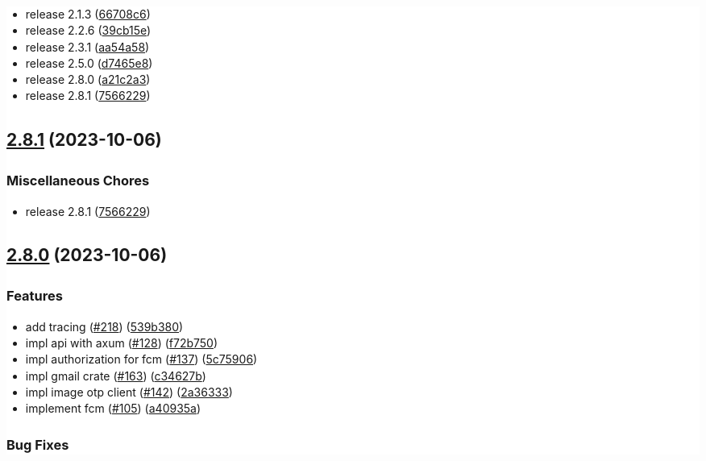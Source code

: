 * release 2.1.3 ([66708c6](https://github.com/after-school-garbage-squad/repaint-server/commit/66708c6c31e3f803695962c928fa3e1556c9a919))
* release 2.2.6 ([39cb15e](https://github.com/after-school-garbage-squad/repaint-server/commit/39cb15e5a346d8e8c48fabccb6eb140c99c0d8ee))
* release 2.3.1 ([aa54a58](https://github.com/after-school-garbage-squad/repaint-server/commit/aa54a5893a362055ebeac32d64a5a601e028d989))
* release 2.5.0 ([d7465e8](https://github.com/after-school-garbage-squad/repaint-server/commit/d7465e88fe2707c2d70a23972b72a82e1c2901d2))
* release 2.8.0 ([a21c2a3](https://github.com/after-school-garbage-squad/repaint-server/commit/a21c2a313c4cc608228ed264779ed3e859632aef))
* release 2.8.1 ([7566229](https://github.com/after-school-garbage-squad/repaint-server/commit/7566229587164ebc33f13c99cbfed9ac6d9bd30c))

## [2.8.1](https://github.com/after-school-garbage-squad/repaint-server/compare/repaint-server-v2.8.0...repaint-server-v2.8.1) (2023-10-06)


### Miscellaneous Chores

* release 2.8.1 ([7566229](https://github.com/after-school-garbage-squad/repaint-server/commit/7566229587164ebc33f13c99cbfed9ac6d9bd30c))

## [2.8.0](https://github.com/after-school-garbage-squad/repaint-server/compare/repaint-server-v2.5.2...repaint-server-v2.8.0) (2023-10-06)


### Features

* add tracing ([#218](https://github.com/after-school-garbage-squad/repaint-server/issues/218)) ([539b380](https://github.com/after-school-garbage-squad/repaint-server/commit/539b380a56e28731a550c2c35dd0adc6771234cd))
* impl api with axum ([#128](https://github.com/after-school-garbage-squad/repaint-server/issues/128)) ([f72b750](https://github.com/after-school-garbage-squad/repaint-server/commit/f72b750384aea69461c86afcf68cc44a2f0e33f9))
* impl authorization for fcm ([#137](https://github.com/after-school-garbage-squad/repaint-server/issues/137)) ([5c75906](https://github.com/after-school-garbage-squad/repaint-server/commit/5c75906a2c83ddd6257e83b0026396b1eb4dc625))
* impl gmail crate ([#163](https://github.com/after-school-garbage-squad/repaint-server/issues/163)) ([c34627b](https://github.com/after-school-garbage-squad/repaint-server/commit/c34627bc4c2f9710a6fb88c60f48ff3b08a3648c))
* impl image otp client ([#142](https://github.com/after-school-garbage-squad/repaint-server/issues/142)) ([2a36333](https://github.com/after-school-garbage-squad/repaint-server/commit/2a36333c0e58bd4e57ce440eb44379f4b7053ca5))
* implement fcm ([#105](https://github.com/after-school-garbage-squad/repaint-server/issues/105)) ([a40935a](https://github.com/after-school-garbage-squad/repaint-server/commit/a40935a73fa2113785dda9f22be56e4b779c1e98))


### Bug Fixes
